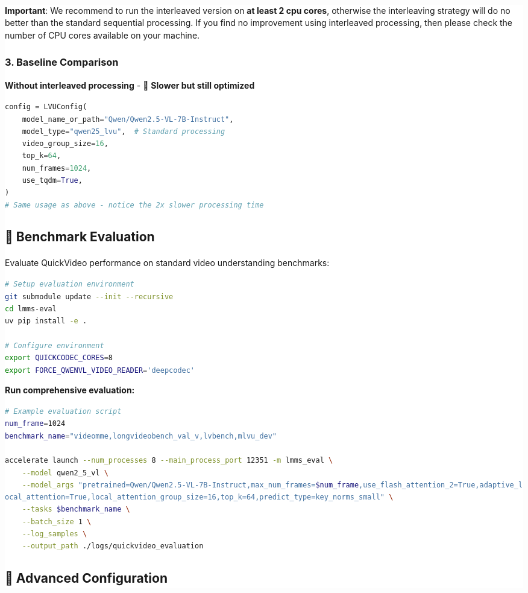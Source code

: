 **Important**: We recommend to run the interleaved version on **at least 2 cpu cores**, otherwise the interleaving strategy will do no better than the standard sequential processing. If you find no improvement using interleaved processing, then please check the number of CPU cores available on your machine.

### 3. Baseline Comparison
**Without interleaved processing** - 🐌 **Slower but still optimized**

```python
config = LVUConfig(
    model_name_or_path="Qwen/Qwen2.5-VL-7B-Instruct",
    model_type="qwen25_lvu",  # Standard processing
    video_group_size=16,
    top_k=64,
    num_frames=1024,
    use_tqdm=True,
)
# Same usage as above - notice the 2x slower processing time
```

## 🔬 Benchmark Evaluation

Evaluate QuickVideo performance on standard video understanding benchmarks:

```bash
# Setup evaluation environment
git submodule update --init --recursive
cd lmms-eval
uv pip install -e .

# Configure environment
export QUICKCODEC_CORES=8
export FORCE_QWENVL_VIDEO_READER='deepcodec'
```

**Run comprehensive evaluation:**

```bash
# Example evaluation script
num_frame=1024
benchmark_name="videomme,longvideobench_val_v,lvbench,mlvu_dev"

accelerate launch --num_processes 8 --main_process_port 12351 -m lmms_eval \
    --model qwen2_5_vl \
    --model_args "pretrained=Qwen/Qwen2.5-VL-7B-Instruct,max_num_frames=$num_frame,use_flash_attention_2=True,adaptive_local_attention=True,local_attention_group_size=16,top_k=64,predict_type=key_norms_small" \
    --tasks $benchmark_name \
    --batch_size 1 \
    --log_samples \
    --output_path ./logs/quickvideo_evaluation
```

## 🧪 Advanced Configuration
